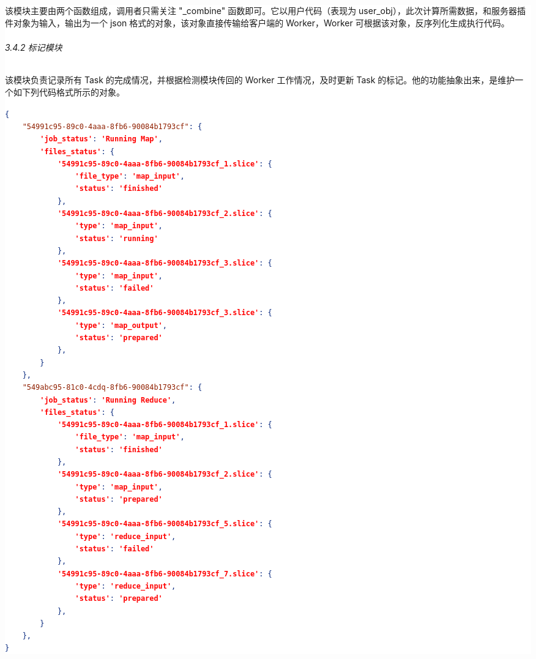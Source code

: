 该模块主要由两个函数组成，调用者只需关注 "_combine" 函数即可。它以用户代码（表现为 user_obj），此次计算所需数据，和服务器插件对象为输入，输出为一个 json 格式的对象，该对象直接传输给客户端的 Worker，Worker 可根据该对象，反序列化生成执行代码。



###### 3.4.2 标记模块

该模块负责记录所有 Task 的完成情况，并根据检测模块传回的 Worker 工作情况，及时更新 Task 的标记。他的功能抽象出来，是维护一个如下列代码格式所示的对象。

```json
{
    "54991c95-89c0-4aaa-8fb6-90084b1793cf": {
        'job_status': 'Running Map',
        'files_status': {
            '54991c95-89c0-4aaa-8fb6-90084b1793cf_1.slice': { 
                'file_type': 'map_input', 
                'status': 'finished' 
            },
            '54991c95-89c0-4aaa-8fb6-90084b1793cf_2.slice': { 
                'type': 'map_input',
                'status': 'running'
            },
            '54991c95-89c0-4aaa-8fb6-90084b1793cf_3.slice': { 
                'type': 'map_input',
                'status': 'failed'
            },
            '54991c95-89c0-4aaa-8fb6-90084b1793cf_3.slice': { 
                'type': 'map_output',
                'status': 'prepared'
            },
        }
    },
    "549abc95-81c0-4cdq-8fb6-90084b1793cf": {
        'job_status': 'Running Reduce',
        'files_status': {
            '54991c95-89c0-4aaa-8fb6-90084b1793cf_1.slice': { 
                'file_type': 'map_input', 
                'status': 'finished' 
            },
            '54991c95-89c0-4aaa-8fb6-90084b1793cf_2.slice': { 
                'type': 'map_input',
                'status': 'prepared'
            },
            '54991c95-89c0-4aaa-8fb6-90084b1793cf_5.slice': { 
                'type': 'reduce_input',
                'status': 'failed'
            },
            '54991c95-89c0-4aaa-8fb6-90084b1793cf_7.slice': { 
                'type': 'reduce_input',
                'status': 'prepared'
            },
        }
    },
}
```
